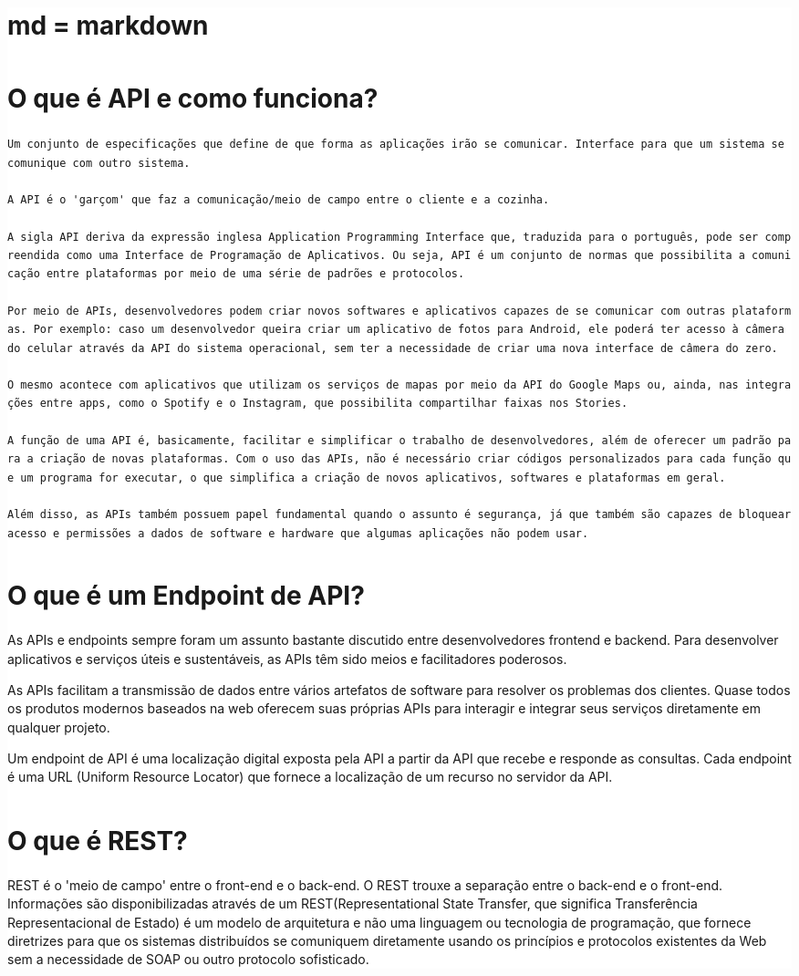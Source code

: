 # md = markdown

# O que é API e como funciona?
```
Um conjunto de especificações que define de que forma as aplicações irão se comunicar. Interface para que um sistema se comunique com outro sistema. 

A API é o 'garçom' que faz a comunicação/meio de campo entre o cliente e a cozinha.

A sigla API deriva da expressão inglesa Application Programming Interface que, traduzida para o português, pode ser compreendida como uma Interface de Programação de Aplicativos. Ou seja, API é um conjunto de normas que possibilita a comunicação entre plataformas por meio de uma série de padrões e protocolos.

Por meio de APIs, desenvolvedores podem criar novos softwares e aplicativos capazes de se comunicar com outras plataformas. Por exemplo: caso um desenvolvedor queira criar um aplicativo de fotos para Android, ele poderá ter acesso à câmera do celular através da API do sistema operacional, sem ter a necessidade de criar uma nova interface de câmera do zero.

O mesmo acontece com aplicativos que utilizam os serviços de mapas por meio da API do Google Maps ou, ainda, nas integrações entre apps, como o Spotify e o Instagram, que possibilita compartilhar faixas nos Stories.

A função de uma API é, basicamente, facilitar e simplificar o trabalho de desenvolvedores, além de oferecer um padrão para a criação de novas plataformas. Com o uso das APIs, não é necessário criar códigos personalizados para cada função que um programa for executar, o que simplifica a criação de novos aplicativos, softwares e plataformas em geral.

Além disso, as APIs também possuem papel fundamental quando o assunto é segurança, já que também são capazes de bloquear acesso e permissões a dados de software e hardware que algumas aplicações não podem usar.
```

# O que é um Endpoint de API?
As APIs e endpoints sempre foram um assunto bastante discutido entre desenvolvedores frontend e backend. Para desenvolver aplicativos e serviços úteis e sustentáveis, as APIs têm sido meios e facilitadores poderosos.

As APIs facilitam a transmissão de dados entre vários artefatos de software para resolver os problemas dos clientes. Quase todos os produtos modernos baseados na web oferecem suas próprias APIs para interagir e integrar seus serviços diretamente em qualquer projeto.

Um endpoint de API é uma localização digital exposta pela API a partir da API que recebe e responde as consultas. Cada endpoint é uma URL (Uniform Resource Locator) que fornece a localização de um recurso no servidor da API.

# O que é REST?
REST é o 'meio de campo' entre o front-end e o back-end.
O  REST trouxe a separação entre o back-end e o front-end. Informações são disponibilizadas através de um 
REST(Representational State Transfer, que significa Transferência Representacional de Estado) é um modelo de arquitetura e não uma linguagem ou tecnologia de programação, que fornece diretrizes para que os sistemas distribuídos se comuniquem diretamente usando os princípios e protocolos existentes da Web sem a necessidade de SOAP ou outro protocolo sofisticado.
